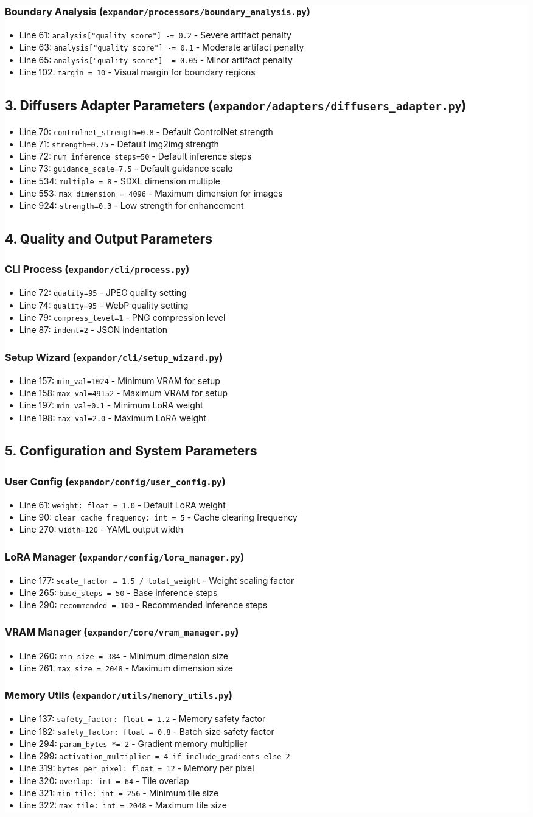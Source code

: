 ### Boundary Analysis (`expandor/processors/boundary_analysis.py`)
- Line 61: `analysis["quality_score"] -= 0.2` - Severe artifact penalty
- Line 63: `analysis["quality_score"] -= 0.1` - Moderate artifact penalty
- Line 65: `analysis["quality_score"] -= 0.05` - Minor artifact penalty
- Line 102: `margin = 10` - Visual margin for boundary regions

## 3. Diffusers Adapter Parameters (`expandor/adapters/diffusers_adapter.py`)
- Line 70: `controlnet_strength=0.8` - Default ControlNet strength
- Line 71: `strength=0.75` - Default img2img strength
- Line 72: `num_inference_steps=50` - Default inference steps
- Line 73: `guidance_scale=7.5` - Default guidance scale
- Line 534: `multiple = 8` - SDXL dimension multiple
- Line 553: `max_dimension = 4096` - Maximum dimension for images
- Line 924: `strength=0.3` - Low strength for enhancement

## 4. Quality and Output Parameters

### CLI Process (`expandor/cli/process.py`)
- Line 72: `quality=95` - JPEG quality setting
- Line 74: `quality=95` - WebP quality setting
- Line 79: `compress_level=1` - PNG compression level
- Line 87: `indent=2` - JSON indentation

### Setup Wizard (`expandor/cli/setup_wizard.py`)
- Line 157: `min_val=1024` - Minimum VRAM for setup
- Line 158: `max_val=49152` - Maximum VRAM for setup
- Line 197: `min_val=0.1` - Minimum LoRA weight
- Line 198: `max_val=2.0` - Maximum LoRA weight

## 5. Configuration and System Parameters

### User Config (`expandor/config/user_config.py`)
- Line 61: `weight: float = 1.0` - Default LoRA weight
- Line 90: `clear_cache_frequency: int = 5` - Cache clearing frequency
- Line 270: `width=120` - YAML output width

### LoRA Manager (`expandor/config/lora_manager.py`)
- Line 177: `scale_factor = 1.5 / total_weight` - Weight scaling factor
- Line 265: `base_steps = 50` - Base inference steps
- Line 290: `recommended = 100` - Recommended inference steps

### VRAM Manager (`expandor/core/vram_manager.py`)
- Line 260: `min_size = 384` - Minimum dimension size
- Line 261: `max_size = 2048` - Maximum dimension size

### Memory Utils (`expandor/utils/memory_utils.py`)
- Line 137: `safety_factor: float = 1.2` - Memory safety factor
- Line 182: `safety_factor: float = 0.8` - Batch size safety factor
- Line 294: `param_bytes *= 2` - Gradient memory multiplier
- Line 299: `activation_multiplier = 4 if include_gradients else 2`
- Line 319: `bytes_per_pixel: float = 12` - Memory per pixel
- Line 320: `overlap: int = 64` - Tile overlap
- Line 321: `min_tile: int = 256` - Minimum tile size
- Line 322: `max_tile: int = 2048` - Maximum tile size
